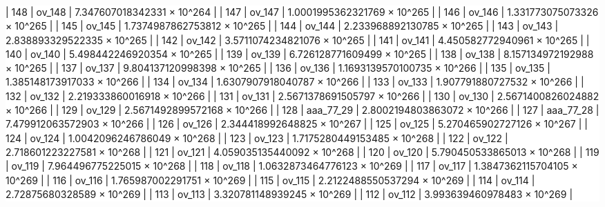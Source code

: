 | 148 | ov_148 | 7.347607018342331 × 10^264 |
| 147 | ov_147 | 1.0001995362321769 × 10^265 |
| 146 | ov_146 | 1.331773075073326 × 10^265 |
| 145 | ov_145 | 1.7374987862753812 × 10^265 |
| 144 | ov_144 | 2.233968892130785 × 10^265 |
| 143 | ov_143 | 2.838893329522335 × 10^265 |
| 142 | ov_142 | 3.5711074234821076 × 10^265 |
| 141 | ov_141 | 4.450582772940961 × 10^265 |
| 140 | ov_140 | 5.498442246920354 × 10^265 |
| 139 | ov_139 | 6.726128771609499 × 10^265 |
| 138 | ov_138 | 8.157134972192988 × 10^265 |
| 137 | ov_137 | 9.804137120998398 × 10^265 |
| 136 | ov_136 | 1.1693139570100735 × 10^266 |
| 135 | ov_135 | 1.385148173917033 × 10^266 |
| 134 | ov_134 | 1.6307907918040787 × 10^266 |
| 133 | ov_133 | 1.907791880727532 × 10^266 |
| 132 | ov_132 | 2.219333860016918 × 10^266 |
| 131 | ov_131 | 2.5671378691505797 × 10^266 |
| 130 | ov_130 | 2.5671400826024882 × 10^266 |
| 129 | ov_129 | 2.5671492899572168 × 10^266 |
| 128 | aaa_77_29 | 2.8002194803863072 × 10^266 |
| 127 | aaa_77_28 | 7.479912063572903 × 10^266 |
| 126 | ov_126 | 2.344418992648825 × 10^267 |
| 125 | ov_125 | 5.270465902727126 × 10^267 |
| 124 | ov_124 | 1.0042096246786049 × 10^268 |
| 123 | ov_123 | 1.7175280449153485 × 10^268 |
| 122 | ov_122 | 2.718601223227581 × 10^268 |
| 121 | ov_121 | 4.059035135440092 × 10^268 |
| 120 | ov_120 | 5.790450533865013 × 10^268 |
| 119 | ov_119 | 7.964496775225015 × 10^268 |
| 118 | ov_118 | 1.0632873464776123 × 10^269 |
| 117 | ov_117 | 1.3847362115704105 × 10^269 |
| 116 | ov_116 | 1.765987002291751 × 10^269 |
| 115 | ov_115 | 2.2122488550537294 × 10^269 |
| 114 | ov_114 | 2.72875680328589 × 10^269 |
| 113 | ov_113 | 3.320781148939245 × 10^269 |
| 112 | ov_112 | 3.993639460978483 × 10^269 |